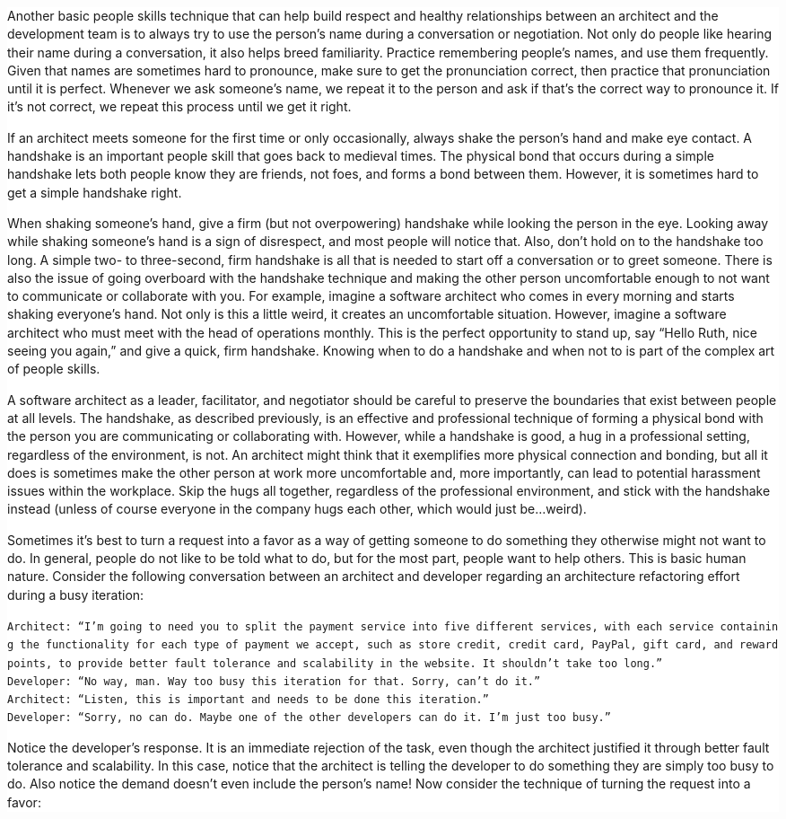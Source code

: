 Another basic people skills technique that can help build respect and healthy relationships between an architect and the development team is to always try to use the person’s name during a conversation or negotiation. Not only do people like hearing their name during a conversation, it also helps breed familiarity. Practice remembering people’s names, and use them frequently. Given that names are sometimes hard to pronounce, make sure to get the pronunciation correct, then practice that pronunciation until it is perfect. Whenever we ask someone’s name, we repeat it to the person and ask if that’s the correct way to pronounce it. If it’s not correct, we repeat this process until we get it right.

If an architect meets someone for the first time or only occasionally, always shake the person’s hand and make eye contact. A handshake is an important people skill that goes back to medieval times. The physical bond that occurs during a simple handshake lets both people know they are friends, not foes, and forms a bond between them. However, it is sometimes hard to get a simple handshake right.

When shaking someone’s hand, give a firm (but not overpowering) handshake while looking the person in the eye. Looking away while shaking someone’s hand is a sign of disrespect, and most people will notice that. Also, don’t hold on to the handshake too long. A simple two- to three-second, firm handshake is all that is needed to start off a conversation or to greet someone. There is also the issue of going overboard with the handshake technique and making the other person uncomfortable enough to not want to communicate or collaborate with you. For example, imagine a software architect who comes in every morning and starts shaking everyone’s hand. Not only is this a little weird, it creates an uncomfortable situation. However, imagine a software architect who must meet with the head of operations monthly. This is the perfect opportunity to stand up, say “Hello Ruth, nice seeing you again,” and give a quick, firm handshake. Knowing when to do a handshake and when not to is part of the complex art of people skills.

A software architect as a leader, facilitator, and negotiator should be careful to preserve the boundaries that exist between people at all levels. The handshake, as described previously, is an effective and professional technique of forming a physical bond with the person you are communicating or collaborating with. However, while a handshake is good, a hug in a professional setting, regardless of the environment, is not. An architect might think that it exemplifies more physical connection and bonding, but all it does is sometimes make the other person at work more uncomfortable and, more importantly, can lead to potential harassment issues within the workplace. Skip the hugs all together, regardless of the professional environment, and stick with the handshake instead (unless of course everyone in the company hugs each other, which would just be…weird).

Sometimes it’s best to turn a request into a favor as a way of getting someone to do something they otherwise might not want to do. In general, people do not like to be told what to do, but for the most part, people want to help others. This is basic human nature. Consider the following conversation between an architect and developer regarding an architecture refactoring effort during a busy iteration:

    Architect: “I’m going to need you to split the payment service into five different services, with each service containing the functionality for each type of payment we accept, such as store credit, credit card, PayPal, gift card, and reward points, to provide better fault tolerance and scalability in the website. It shouldn’t take too long.”
    Developer: “No way, man. Way too busy this iteration for that. Sorry, can’t do it.”
    Architect: “Listen, this is important and needs to be done this iteration.”
    Developer: “Sorry, no can do. Maybe one of the other developers can do it. I’m just too busy.”

Notice the developer’s response. It is an immediate rejection of the task, even though the architect justified it through better fault tolerance and scalability. In this case, notice that the architect is telling the developer to do something they are simply too busy to do. Also notice the demand doesn’t even include the person’s name! Now consider the technique of turning the request into a favor:
